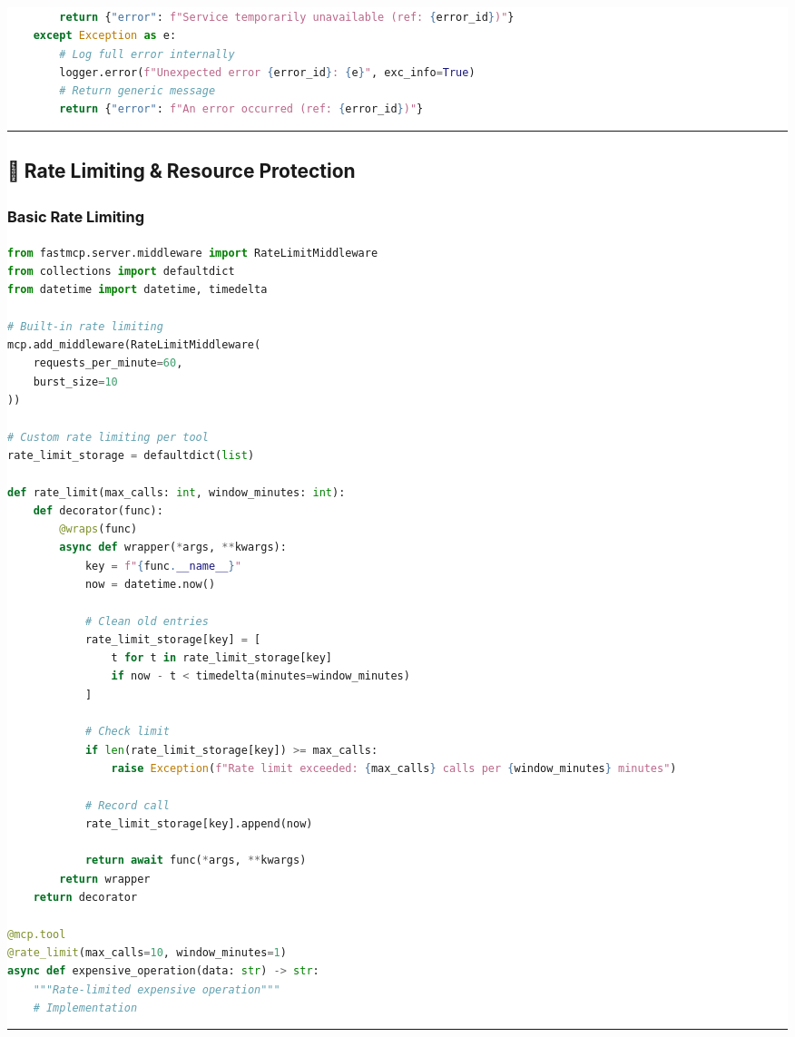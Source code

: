 ```python
        return {"error": f"Service temporarily unavailable (ref: {error_id})"}
    except Exception as e:
        # Log full error internally
        logger.error(f"Unexpected error {error_id}: {e}", exc_info=True)
        # Return generic message
        return {"error": f"An error occurred (ref: {error_id})"}
```

---

## 🔄 Rate Limiting & Resource Protection

### Basic Rate Limiting
```python
from fastmcp.server.middleware import RateLimitMiddleware
from collections import defaultdict
from datetime import datetime, timedelta

# Built-in rate limiting
mcp.add_middleware(RateLimitMiddleware(
    requests_per_minute=60,
    burst_size=10
))

# Custom rate limiting per tool
rate_limit_storage = defaultdict(list)

def rate_limit(max_calls: int, window_minutes: int):
    def decorator(func):
        @wraps(func)
        async def wrapper(*args, **kwargs):
            key = f"{func.__name__}"
            now = datetime.now()
            
            # Clean old entries
            rate_limit_storage[key] = [
                t for t in rate_limit_storage[key] 
                if now - t < timedelta(minutes=window_minutes)
            ]
            
            # Check limit
            if len(rate_limit_storage[key]) >= max_calls:
                raise Exception(f"Rate limit exceeded: {max_calls} calls per {window_minutes} minutes")
            
            # Record call
            rate_limit_storage[key].append(now)
            
            return await func(*args, **kwargs)
        return wrapper
    return decorator

@mcp.tool
@rate_limit(max_calls=10, window_minutes=1)
async def expensive_operation(data: str) -> str:
    """Rate-limited expensive operation"""
    # Implementation
```

---